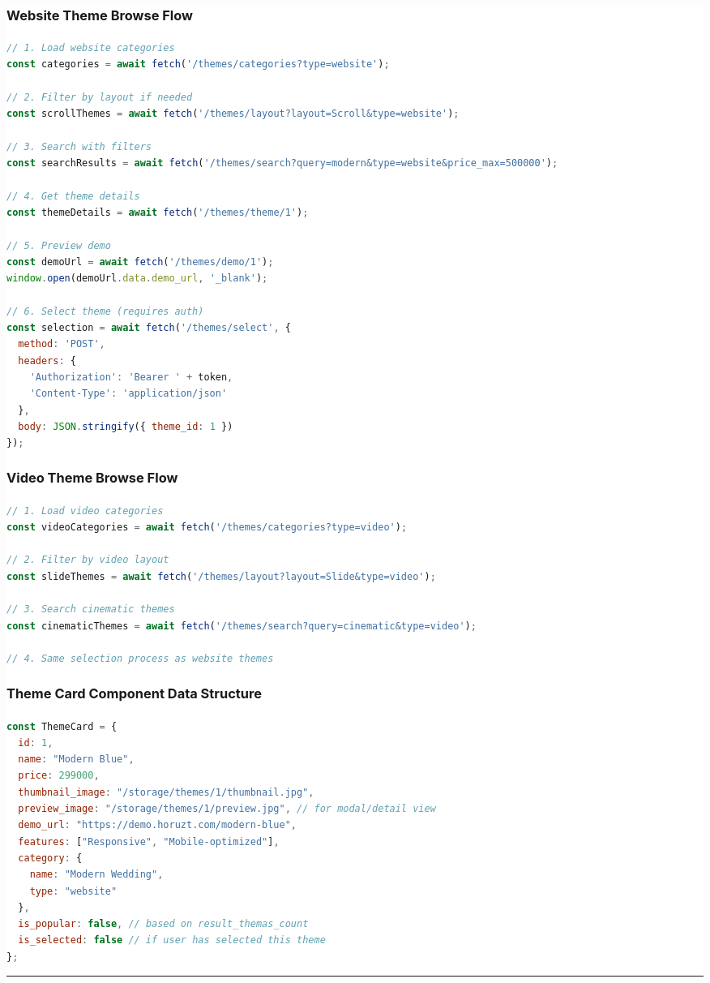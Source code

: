 ### Website Theme Browse Flow
```javascript
// 1. Load website categories
const categories = await fetch('/themes/categories?type=website');

// 2. Filter by layout if needed
const scrollThemes = await fetch('/themes/layout?layout=Scroll&type=website');

// 3. Search with filters
const searchResults = await fetch('/themes/search?query=modern&type=website&price_max=500000');

// 4. Get theme details
const themeDetails = await fetch('/themes/theme/1');

// 5. Preview demo
const demoUrl = await fetch('/themes/demo/1');
window.open(demoUrl.data.demo_url, '_blank');

// 6. Select theme (requires auth)
const selection = await fetch('/themes/select', {
  method: 'POST',
  headers: {
    'Authorization': 'Bearer ' + token,
    'Content-Type': 'application/json'
  },
  body: JSON.stringify({ theme_id: 1 })
});
```

### Video Theme Browse Flow
```javascript
// 1. Load video categories
const videoCategories = await fetch('/themes/categories?type=video');

// 2. Filter by video layout
const slideThemes = await fetch('/themes/layout?layout=Slide&type=video');

// 3. Search cinematic themes
const cinematicThemes = await fetch('/themes/search?query=cinematic&type=video');

// 4. Same selection process as website themes
```

### Theme Card Component Data Structure
```javascript
const ThemeCard = {
  id: 1,
  name: "Modern Blue",
  price: 299000,
  thumbnail_image: "/storage/themes/1/thumbnail.jpg",
  preview_image: "/storage/themes/1/preview.jpg", // for modal/detail view
  demo_url: "https://demo.horuzt.com/modern-blue",
  features: ["Responsive", "Mobile-optimized"],
  category: {
    name: "Modern Wedding",
    type: "website"
  },
  is_popular: false, // based on result_themas_count
  is_selected: false // if user has selected this theme
};
```

---